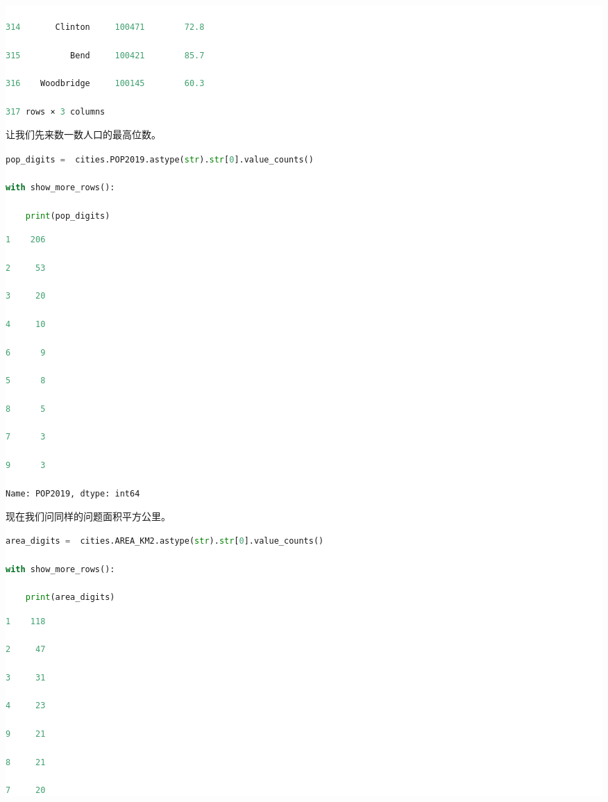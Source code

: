 ```py

314       Clinton     100471        72.8

315          Bend     100421        85.7

316    Woodbridge     100145        60.3

317 rows × 3 columns 
```

让我们先来数一数人口的最高位数。

```py
pop_digits =  cities.POP2019.astype(str).str[0].value_counts()

with show_more_rows():

    print(pop_digits) 
```

```py
1    206

2     53

3     20

4     10

6      9

5      8

8      5

7      3

9      3

Name: POP2019, dtype: int64 
```

现在我们问同样的问题面积平方公里。

```py
area_digits =  cities.AREA_KM2.astype(str).str[0].value_counts()

with show_more_rows():

    print(area_digits) 
```

```py
1    118

2     47

3     31

4     23

9     21

8     21

7     20

```